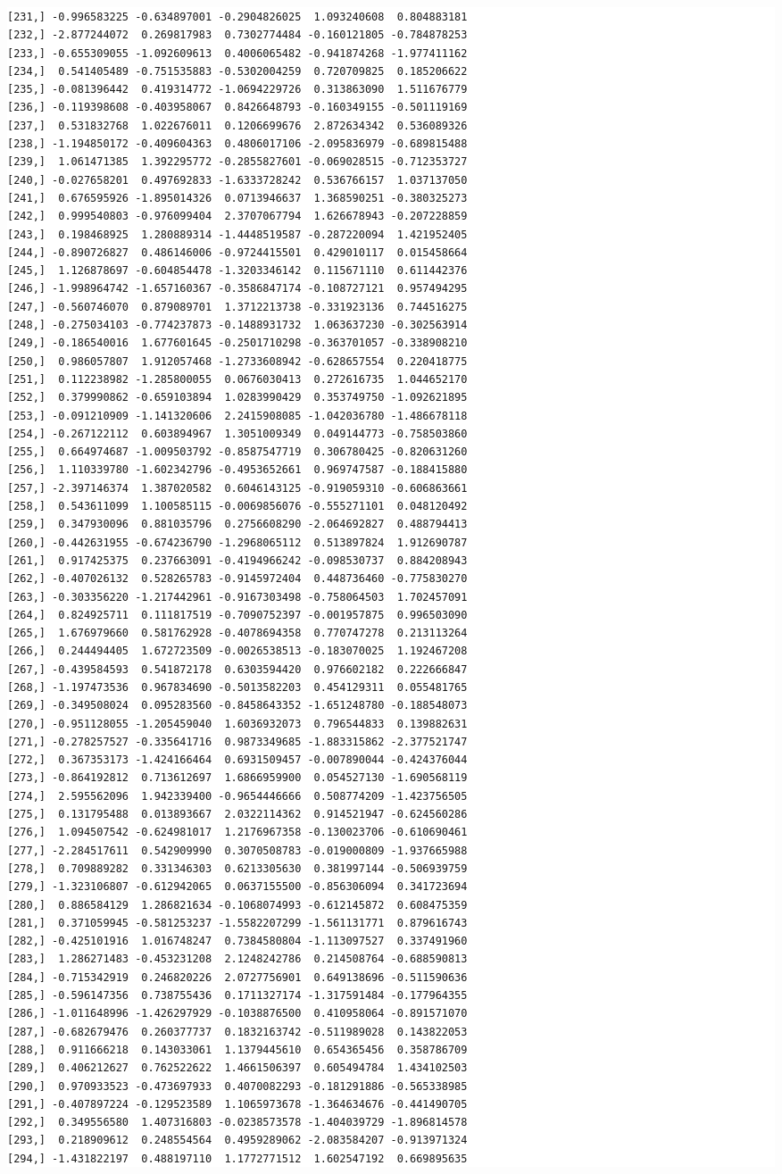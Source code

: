     [231,] -0.996583225 -0.634897001 -0.2904826025  1.093240608  0.804883181
    [232,] -2.877244072  0.269817983  0.7302774484 -0.160121805 -0.784878253
    [233,] -0.655309055 -1.092609613  0.4006065482 -0.941874268 -1.977411162
    [234,]  0.541405489 -0.751535883 -0.5302004259  0.720709825  0.185206622
    [235,] -0.081396442  0.419314772 -1.0694229726  0.313863090  1.511676779
    [236,] -0.119398608 -0.403958067  0.8426648793 -0.160349155 -0.501119169
    [237,]  0.531832768  1.022676011  0.1206699676  2.872634342  0.536089326
    [238,] -1.194850172 -0.409604363  0.4806017106 -2.095836979 -0.689815488
    [239,]  1.061471385  1.392295772 -0.2855827601 -0.069028515 -0.712353727
    [240,] -0.027658201  0.497692833 -1.6333728242  0.536766157  1.037137050
    [241,]  0.676595926 -1.895014326  0.0713946637  1.368590251 -0.380325273
    [242,]  0.999540803 -0.976099404  2.3707067794  1.626678943 -0.207228859
    [243,]  0.198468925  1.280889314 -1.4448519587 -0.287220094  1.421952405
    [244,] -0.890726827  0.486146006 -0.9724415501  0.429010117  0.015458664
    [245,]  1.126878697 -0.604854478 -1.3203346142  0.115671110  0.611442376
    [246,] -1.998964742 -1.657160367 -0.3586847174 -0.108727121  0.957494295
    [247,] -0.560746070  0.879089701  1.3712213738 -0.331923136  0.744516275
    [248,] -0.275034103 -0.774237873 -0.1488931732  1.063637230 -0.302563914
    [249,] -0.186540016  1.677601645 -0.2501710298 -0.363701057 -0.338908210
    [250,]  0.986057807  1.912057468 -1.2733608942 -0.628657554  0.220418775
    [251,]  0.112238982 -1.285800055  0.0676030413  0.272616735  1.044652170
    [252,]  0.379990862 -0.659103894  1.0283990429  0.353749750 -1.092621895
    [253,] -0.091210909 -1.141320606  2.2415908085 -1.042036780 -1.486678118
    [254,] -0.267122112  0.603894967  1.3051009349  0.049144773 -0.758503860
    [255,]  0.664974687 -1.009503792 -0.8587547719  0.306780425 -0.820631260
    [256,]  1.110339780 -1.602342796 -0.4953652661  0.969747587 -0.188415880
    [257,] -2.397146374  1.387020582  0.6046143125 -0.919059310 -0.606863661
    [258,]  0.543611099  1.100585115 -0.0069856076 -0.555271101  0.048120492
    [259,]  0.347930096  0.881035796  0.2756608290 -2.064692827  0.488794413
    [260,] -0.442631955 -0.674236790 -1.2968065112  0.513897824  1.912690787
    [261,]  0.917425375  0.237663091 -0.4194966242 -0.098530737  0.884208943
    [262,] -0.407026132  0.528265783 -0.9145972404  0.448736460 -0.775830270
    [263,] -0.303356220 -1.217442961 -0.9167303498 -0.758064503  1.702457091
    [264,]  0.824925711  0.111817519 -0.7090752397 -0.001957875  0.996503090
    [265,]  1.676979660  0.581762928 -0.4078694358  0.770747278  0.213113264
    [266,]  0.244494405  1.672723509 -0.0026538513 -0.183070025  1.192467208
    [267,] -0.439584593  0.541872178  0.6303594420  0.976602182  0.222666847
    [268,] -1.197473536  0.967834690 -0.5013582203  0.454129311  0.055481765
    [269,] -0.349508024  0.095283560 -0.8458643352 -1.651248780 -0.188548073
    [270,] -0.951128055 -1.205459040  1.6036932073  0.796544833  0.139882631
    [271,] -0.278257527 -0.335641716  0.9873349685 -1.883315862 -2.377521747
    [272,]  0.367353173 -1.424166464  0.6931509457 -0.007890044 -0.424376044
    [273,] -0.864192812  0.713612697  1.6866959900  0.054527130 -1.690568119
    [274,]  2.595562096  1.942339400 -0.9654446666  0.508774209 -1.423756505
    [275,]  0.131795488  0.013893667  2.0322114362  0.914521947 -0.624560286
    [276,]  1.094507542 -0.624981017  1.2176967358 -0.130023706 -0.610690461
    [277,] -2.284517611  0.542909990  0.3070508783 -0.019000809 -1.937665988
    [278,]  0.709889282  0.331346303  0.6213305630  0.381997144 -0.506939759
    [279,] -1.323106807 -0.612942065  0.0637155500 -0.856306094  0.341723694
    [280,]  0.886584129  1.286821634 -0.1068074993 -0.612145872  0.608475359
    [281,]  0.371059945 -0.581253237 -1.5582207299 -1.561131771  0.879616743
    [282,] -0.425101916  1.016748247  0.7384580804 -1.113097527  0.337491960
    [283,]  1.286271483 -0.453231208  2.1248242786  0.214508764 -0.688590813
    [284,] -0.715342919  0.246820226  2.0727756901  0.649138696 -0.511590636
    [285,] -0.596147356  0.738755436  0.1711327174 -1.317591484 -0.177964355
    [286,] -1.011648996 -1.426297929 -0.1038876500  0.410958064 -0.891571070
    [287,] -0.682679476  0.260377737  0.1832163742 -0.511989028  0.143822053
    [288,]  0.911666218  0.143033061  1.1379445610  0.654365456  0.358786709
    [289,]  0.406212627  0.762522622  1.4661506397  0.605494784  1.434102503
    [290,]  0.970933523 -0.473697933  0.4070082293 -0.181291886 -0.565338985
    [291,] -0.407897224 -0.129523589  1.1065973678 -1.364634676 -0.441490705
    [292,]  0.349556580  1.407316803 -0.0238573578 -1.404039729 -1.896814578
    [293,]  0.218909612  0.248554564  0.4959289062 -2.083584207 -0.913971324
    [294,] -1.431822197  0.488197110  1.1772771512  1.602547192  0.669895635